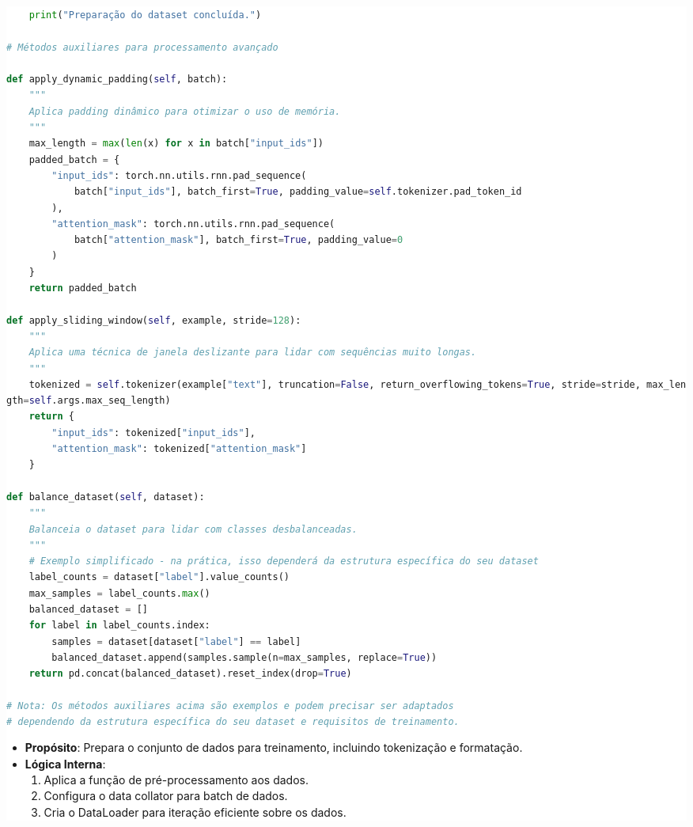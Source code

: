 ```python
    print("Preparação do dataset concluída.")

# Métodos auxiliares para processamento avançado

def apply_dynamic_padding(self, batch):
    """
    Aplica padding dinâmico para otimizar o uso de memória.
    """
    max_length = max(len(x) for x in batch["input_ids"])
    padded_batch = {
        "input_ids": torch.nn.utils.rnn.pad_sequence(
            batch["input_ids"], batch_first=True, padding_value=self.tokenizer.pad_token_id
        ),
        "attention_mask": torch.nn.utils.rnn.pad_sequence(
            batch["attention_mask"], batch_first=True, padding_value=0
        )
    }
    return padded_batch

def apply_sliding_window(self, example, stride=128):
    """
    Aplica uma técnica de janela deslizante para lidar com sequências muito longas.
    """
    tokenized = self.tokenizer(example["text"], truncation=False, return_overflowing_tokens=True, stride=stride, max_length=self.args.max_seq_length)
    return {
        "input_ids": tokenized["input_ids"],
        "attention_mask": tokenized["attention_mask"]
    }

def balance_dataset(self, dataset):
    """
    Balanceia o dataset para lidar com classes desbalanceadas.
    """
    # Exemplo simplificado - na prática, isso dependerá da estrutura específica do seu dataset
    label_counts = dataset["label"].value_counts()
    max_samples = label_counts.max()
    balanced_dataset = []
    for label in label_counts.index:
        samples = dataset[dataset["label"] == label]
        balanced_dataset.append(samples.sample(n=max_samples, replace=True))
    return pd.concat(balanced_dataset).reset_index(drop=True)

# Nota: Os métodos auxiliares acima são exemplos e podem precisar ser adaptados
# dependendo da estrutura específica do seu dataset e requisitos de treinamento.
```

- **Propósito**: Prepara o conjunto de dados para treinamento, incluindo tokenização e formatação.
- **Lógica Interna**:
  1. Aplica a função de pré-processamento aos dados.
  2. Configura o data collator para batch de dados.
  3. Cria o DataLoader para iteração eficiente sobre os dados.

